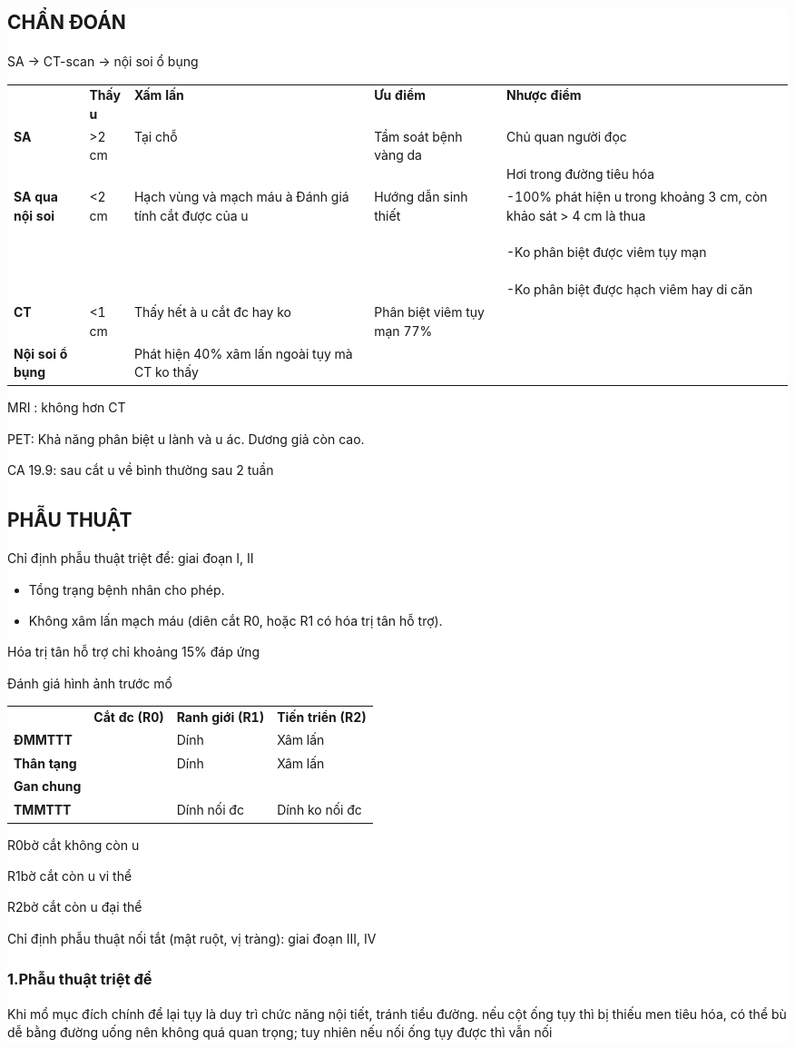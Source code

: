 ## CHẨN ĐOÁN  
  
SA -> CT-scan -> nội soi ổ bụng  
  
||||||  
|---|---|---|---|---|  
||**Thấy u**|**Xấm lấn**|**Ưu điểm**|**Nhược điểm**|  
|**SA**|>2 cm|Tại chỗ|Tầm soát bệnh vàng da|Chủ quan người đọc<br><br>Hơi trong đường tiêu hóa|  
|**SA qua nội soi**|<2 cm|Hạch vùng và mạch máu à Đánh giá tính cắt được của u|Hướng dẫn sinh thiết|-100% phát hiện u trong khoảng 3 cm, còn khảo sát > 4 cm là thua<br><br>-Ko phân biệt được viêm tụy mạn<br><br>-Ko phân biệt được hạch viêm hay di căn|  
|**CT**|<1 cm|Thấy hết à u cắt đc hay ko|Phân biệt viêm tụy mạn 77%||  
|**Nội soi ổ bụng**||Phát hiện 40% xâm lấn ngoài tụy mà CT ko thấy|||  
  
MRI : không hơn CT  
  
PET: Khả năng phân biệt u lành và u ác. Dương giả còn cao.  
  
CA 19.9: sau cắt u về bình thường sau 2 tuần  
  
## PHẪU THUẬT  
  
Chỉ định phẫu thuật triệt để: giai đoạn I, II  
  
- Tổng trạng bệnh nhân cho phép.  
  
- Không xâm lấn mạch máu (diên cắt R0, hoặc R1 có hóa trị tân hỗ trợ).  
  
Hóa trị tân hỗ trợ chỉ khoảng 15% đáp ứng  
  
Đánh giá hình ảnh trước mổ  
  
|||||  
|---|---|---|---|  
||**Cắt đc (R0)**|**Ranh giới (R1)**|**Tiến triển (R2)**|  
|**ĐMMTTT**||Dính|Xâm lấn|  
|**Thân tạng**||Dính|Xâm lấn|  
|**Gan chung**||||  
|**TMMTTT**||Dính nối đc|Dính ko nối đc|  
  
R0bờ cắt không còn u  
  
R1bờ cắt còn u vi thể  
  
R2bờ cắt còn u đại thể  
  
Chỉ định phẫu thuật nối tắt (mật ruột, vị tràng): giai đoạn III, IV  
  
### 1.Phẫu thuật triệt để  
  
Khi mổ mục đích chính để lại tụy là duy trì chức năng nội tiết, tránh tiểu đường. nếu cột ống tụy thì bị thiếu men tiêu hóa, có thể bù dễ bằng đường uống nên không quá quan trọng; tuy nhiên nếu nối ống tụy được thì vẫn nối  
  